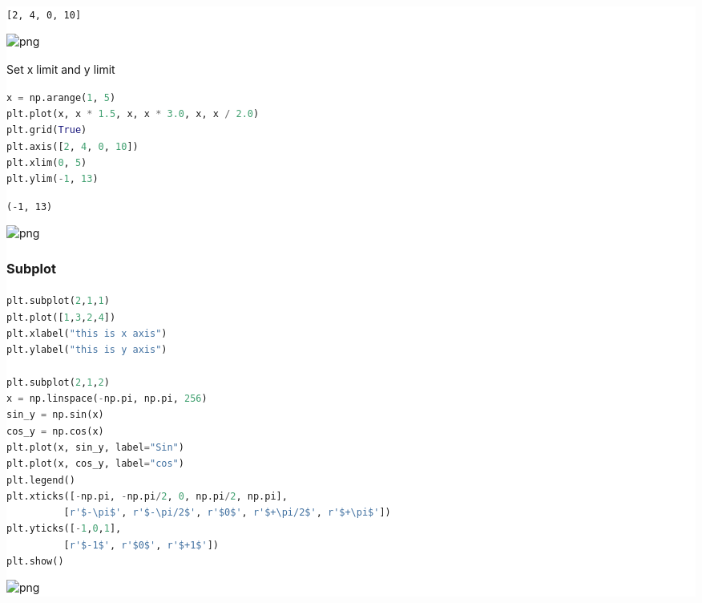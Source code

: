 


    [2, 4, 0, 10]




![png](Matplotlib_11_1.png)


Set x limit and y limit


```python
x = np.arange(1, 5)
plt.plot(x, x * 1.5, x, x * 3.0, x, x / 2.0)
plt.grid(True)
plt.axis([2, 4, 0, 10])
plt.xlim(0, 5)
plt.ylim(-1, 13)
```




    (-1, 13)




![png](Matplotlib_13_1.png)


### Subplot


```python
plt.subplot(2,1,1)
plt.plot([1,3,2,4])
plt.xlabel("this is x axis")
plt.ylabel("this is y axis")

plt.subplot(2,1,2)
x = np.linspace(-np.pi, np.pi, 256)
sin_y = np.sin(x)
cos_y = np.cos(x)
plt.plot(x, sin_y, label="Sin")
plt.plot(x, cos_y, label="cos")
plt.legend()
plt.xticks([-np.pi, -np.pi/2, 0, np.pi/2, np.pi],
          [r'$-\pi$', r'$-\pi/2$', r'$0$', r'$+\pi/2$', r'$+\pi$'])
plt.yticks([-1,0,1],
          [r'$-1$', r'$0$', r'$+1$'])
plt.show()
```


![png](Matplotlib_15_0.png)

